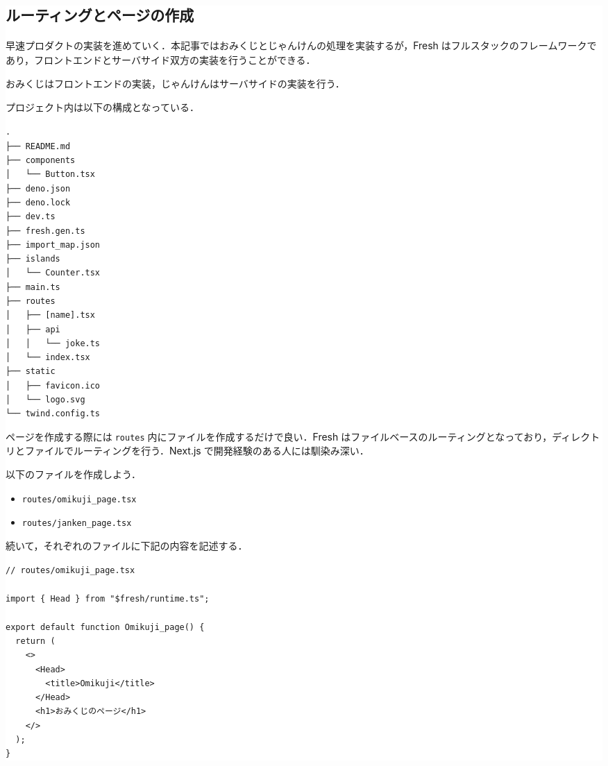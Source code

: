 ## ルーティングとページの作成

早速プロダクトの実装を進めていく．本記事ではおみくじとじゃんけんの処理を実装するが，Fresh はフルスタックのフレームワークであり，フロントエンドとサーバサイド双方の実装を行うことができる．

おみくじはフロントエンドの実装，じゃんけんはサーバサイドの実装を行う．

プロジェクト内は以下の構成となっている．

```txt
.
├── README.md
├── components
│   └── Button.tsx
├── deno.json
├── deno.lock
├── dev.ts
├── fresh.gen.ts
├── import_map.json
├── islands
│   └── Counter.tsx
├── main.ts
├── routes
│   ├── [name].tsx
│   ├── api
│   │   └── joke.ts
│   └── index.tsx
├── static
│   ├── favicon.ico
│   └── logo.svg
└── twind.config.ts

```

ページを作成する際には `routes` 内にファイルを作成するだけで良い．Fresh はファイルベースのルーティングとなっており，ディレクトリとファイルでルーティングを行う．Next.js で開発経験のある人には馴染み深い．

以下のファイルを作成しよう．

- `routes/omikuji_page.tsx`

- `routes/janken_page.tsx`

続いて，それぞれのファイルに下記の内容を記述する．

```tsx
// routes/omikuji_page.tsx

import { Head } from "$fresh/runtime.ts";

export default function Omikuji_page() {
  return (
    <>
      <Head>
        <title>Omikuji</title>
      </Head>
      <h1>おみくじのページ</h1>
    </>
  );
}
```
